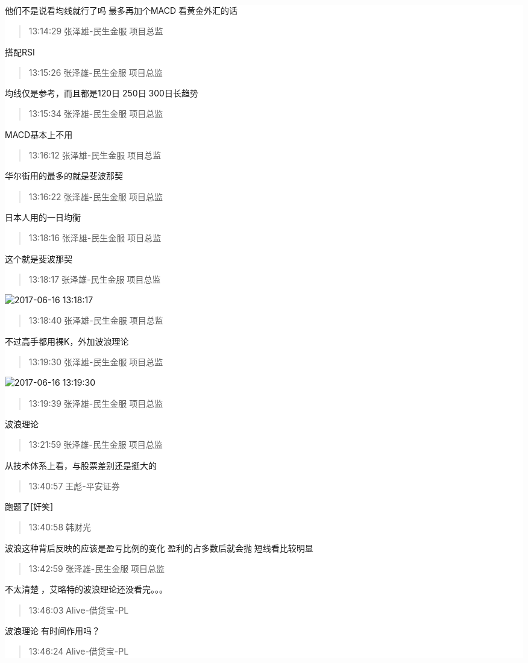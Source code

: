 他们不是说看均线就行了吗  最多再加个MACD   看黄金外汇的话  
   
> 13:14:29  张泽雄-民生金服 项目总监  
   
搭配RSI    
   
> 13:15:26  张泽雄-民生金服 项目总监  
   
均线仅是参考，而且都是120日 250日  300日长趋势  
   
> 13:15:34  张泽雄-民生金服 项目总监  
   
MACD基本上不用  
   
> 13:16:12  张泽雄-民生金服 项目总监  
   
华尔街用的最多的就是斐波那契  
   
> 13:16:22  张泽雄-民生金服 项目总监  
   
日本人用的一日均衡  
   
> 13:18:16  张泽雄-民生金服 项目总监  
   
这个就是斐波那契  
   
> 13:18:17  张泽雄-民生金服 项目总监  
   
![2017-06-16 13:18:17](http://static.cocolian.cn/img/20170616_131817.png) 
   
> 13:18:40  张泽雄-民生金服 项目总监  
   
不过高手都用裸K，外加波浪理论  
   
> 13:19:30  张泽雄-民生金服 项目总监  
   
![2017-06-16 13:19:30](http://static.cocolian.cn/img/20170616_131930.png) 
   
> 13:19:39  张泽雄-民生金服 项目总监  
   
波浪理论  
   
> 13:21:59  张泽雄-民生金服 项目总监  
   
从技术体系上看，与股票差别还是挺大的  
   
> 13:40:57  王彪-平安证券  
   
跑题了[奸笑]  
   
> 13:40:58  韩财光  
   
波浪这种背后反映的应该是盈亏比例的变化 盈利的占多数后就会抛 短线看比较明显  
   
> 13:42:59  张泽雄-民生金服 项目总监  
   
不太清楚 ，艾略特的波浪理论还没看完。。。  
   
> 13:46:03  Alive-借贷宝-PL  
   
波浪理论 有时间作用吗？  
   
> 13:46:24  Alive-借贷宝-PL  
   